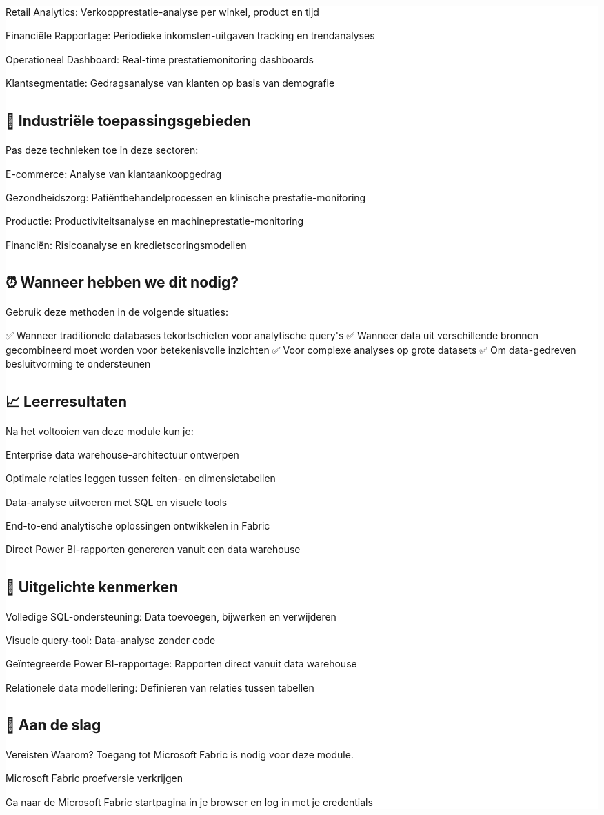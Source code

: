 Retail Analytics: Verkoopprestatie-analyse per winkel, product en tijd

Financiële Rapportage: Periodieke inkomsten-uitgaven tracking en trendanalyses

Operationeel Dashboard: Real-time prestatiemonitoring dashboards

Klantsegmentatie: Gedragsanalyse van klanten op basis van demografie

## 🏢 Industriële toepassingsgebieden
Pas deze technieken toe in deze sectoren:

E-commerce: Analyse van klantaankoopgedrag

Gezondheidszorg: Patiëntbehandelprocessen en klinische prestatie-monitoring

Productie: Productiviteitsanalyse en machineprestatie-monitoring

Financiën: Risicoanalyse en kredietscoringsmodellen

## ⏰ Wanneer hebben we dit nodig?
Gebruik deze methoden in de volgende situaties:

✅ Wanneer traditionele databases tekortschieten voor analytische query's
✅ Wanneer data uit verschillende bronnen gecombineerd moet worden voor betekenisvolle inzichten
✅ Voor complexe analyses op grote datasets
✅ Om data-gedreven besluitvorming te ondersteunen

## 📈 Leerresultaten
Na het voltooien van deze module kun je:

Enterprise data warehouse-architectuur ontwerpen

Optimale relaties leggen tussen feiten- en dimensietabellen

Data-analyse uitvoeren met SQL en visuele tools

End-to-end analytische oplossingen ontwikkelen in Fabric

Direct Power BI-rapporten genereren vanuit een data warehouse

## 🌟 Uitgelichte kenmerken
Volledige SQL-ondersteuning: Data toevoegen, bijwerken en verwijderen

Visuele query-tool: Data-analyse zonder code

Geïntegreerde Power BI-rapportage: Rapporten direct vanuit data warehouse

Relationele data modellering: Definieren van relaties tussen tabellen

## 🚀 Aan de slag
Vereisten
Waarom? Toegang tot Microsoft Fabric is nodig voor deze module.

Microsoft Fabric proefversie verkrijgen

Ga naar de Microsoft Fabric startpagina in je browser en log in met je credentials
